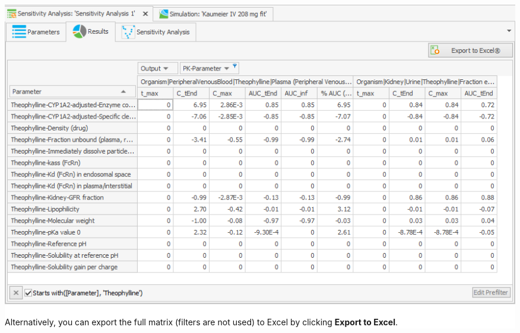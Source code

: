 ![Sensitivity Matrix](../assets/images/part-5/SA-Results1.png)

Alternatively, you can export the full matrix (filters are not used) to Excel by clicking **Export to Excel**.

